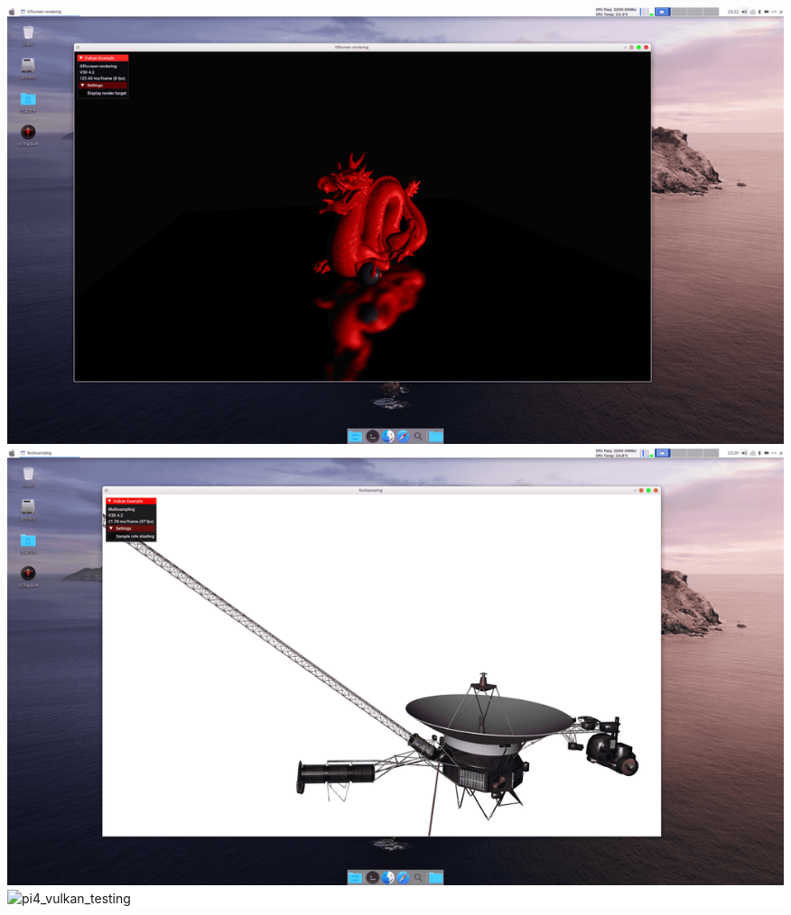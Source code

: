 ![pi4_vulkan_testing](./images/pi4_vulkan_3.png)
![pi4_vulkan_testing](./images/pi4_vulkan_4.png)
![pi4_vulkan_testing](./images/pi4_vulkan_5.png)